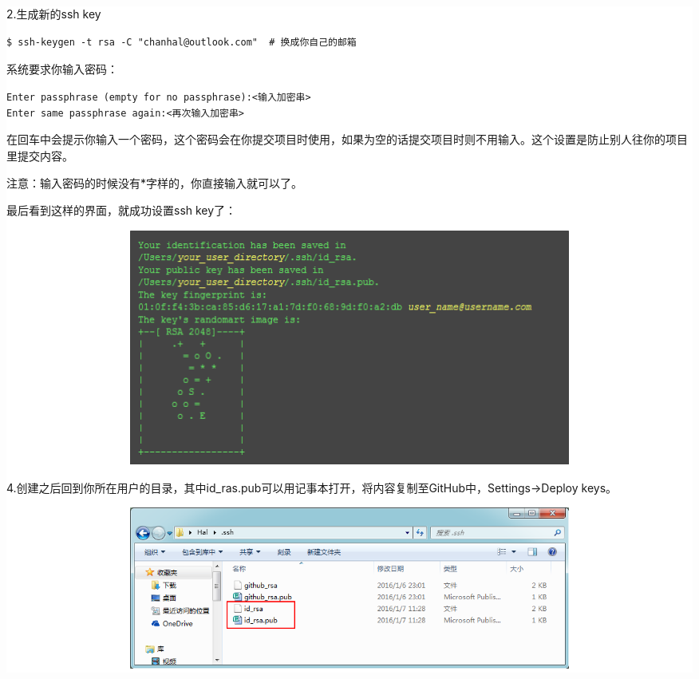 2.生成新的ssh key  
```
$ ssh-keygen -t rsa -C "chanhal@outlook.com"  # 换成你自己的邮箱
```

系统要求你输入密码：  
```
Enter passphrase (empty for no passphrase):<输入加密串>  
Enter same passphrase again:<再次输入加密串>  
```

在回车中会提示你输入一个密码，这个密码会在你提交项目时使用，如果为空的话提交项目时则不用输入。这个设置是防止别人往你的项目里提交内容。

注意：输入密码的时候没有*字样的，你直接输入就可以了。

最后看到这样的界面，就成功设置ssh key了：  


<div align="center">
<img src="./1/1-ssh-key.png" width="550">
</div>

4.创建之后回到你所在用户的目录，其中id_ras.pub可以用记事本打开，将内容复制至GitHub中，Settings->Deploy keys。
<div align="center">
<img src="./1/2-public-key.png" width="550">
<p></p>
